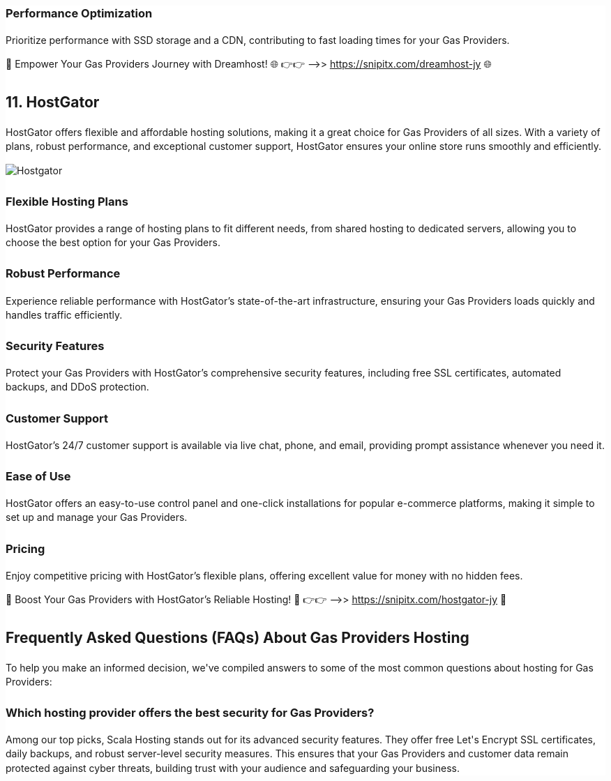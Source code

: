 ### Performance Optimization
Prioritize performance with SSD storage and a CDN, contributing to fast loading times for your Gas Providers.

🚀 Empower Your Gas Providers Journey with Dreamhost! 🌐
👉👉 -->> https://snipitx.com/dreamhost-jy 🌐

## 11. HostGator

HostGator offers flexible and affordable hosting solutions, making it a great choice for Gas Providers of all sizes. With a variety of plans, robust performance, and exceptional customer support, HostGator ensures your online store runs smoothly and efficiently.

![Hostgator](https://i.imgur.com/SNC0dSu.jpeg "Hostgator Hosting")

### Flexible Hosting Plans
HostGator provides a range of hosting plans to fit different needs, from shared hosting to dedicated servers, allowing you to choose the best option for your Gas Providers.

### Robust Performance
Experience reliable performance with HostGator’s state-of-the-art infrastructure, ensuring your Gas Providers loads quickly and handles traffic efficiently.

### Security Features
Protect your Gas Providers with HostGator’s comprehensive security features, including free SSL certificates, automated backups, and DDoS protection.

### Customer Support
HostGator’s 24/7 customer support is available via live chat, phone, and email, providing prompt assistance whenever you need it.

### Ease of Use
HostGator offers an easy-to-use control panel and one-click installations for popular e-commerce platforms, making it simple to set up and manage your Gas Providers.

### Pricing
Enjoy competitive pricing with HostGator’s flexible plans, offering excellent value for money with no hidden fees.

🌟 Boost Your Gas Providers with HostGator’s Reliable Hosting! 🚀
👉👉 -->> https://snipitx.com/hostgator-jy 🚀

## Frequently Asked Questions (FAQs) About Gas Providers Hosting

To help you make an informed decision, we've compiled answers to some of the most common questions about hosting for Gas Providers:

### Which hosting provider offers the best security for Gas Providers? 
Among our top picks, Scala Hosting stands out for its advanced security features. They offer free Let's Encrypt SSL certificates, daily backups, and robust server-level security measures. This ensures that your Gas Providers and customer data remain protected against cyber threats, building trust with your audience and safeguarding your business.
